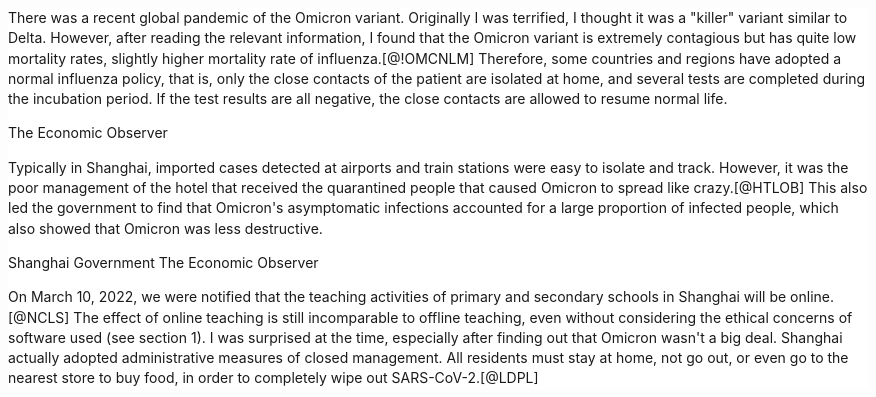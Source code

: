 There was a recent global pandemic of the Omicron variant. Originally I was
terrified, I thought it was a "killer" variant similar to Delta. However,
after reading the relevant information, I found that the Omicron variant is
extremely contagious but has quite low mortality rates, slightly higher
mortality rate of influenza.[@!OMCNLM]
Therefore, some countries and regions have adopted
a normal influenza policy, that is, only the close contacts of the patient are
isolated at home, and several tests are completed during the incubation period.
If the test results are all negative, the close contacts are allowed to resume
normal life.


<reference anchor='HTLOB'
target='http://www.eeo.com.cn/2022/0311/525034.shtml'>
<front>
        <title>Erroneous Treatment of Personnel in Huating Hotel causes outbreak</title>
        <author>
            <organization>The Economic Observer</organization>
        </author>
        <date year='2022' month="March" />
    </front>
</reference>

Typically in Shanghai, imported cases detected at airports and train stations
were easy to isolate and track. However, it was the poor management of the
hotel that received the quarantined people that caused Omicron to spread like
crazy.[@HTLOB]
This also led the government to find that Omicron's asymptomatic
infections accounted for a large proportion of infected people, which also
showed that Omicron was less destructive.

<reference anchor='LDPL'
target='https://www.shbsq.gov.cn/shbs/bsdt/20220414/337001.html'>
<front>
        <title>Policy regarding lockdowns</title>
        <author>
            <organization>Shanghai Government</organization>
        </author>
        <date year='2022' month="March" />
    </front>
</reference>
<reference anchor='NCLS'
target='http://www.chinadaily.com.cn/a/202203/11/WS622b0f91a310cdd39bc8c180.html'>
<front>
        <title>Shanghai schools pivot to e-learning following COVID-19 outbreak</title>
        <author>
            <organization>The Economic Observer</organization>
        </author>
        <date year='2022' month="March" />
    </front>
</reference>

On March 10, 2022, we were notified that the teaching activities of primary and
secondary schools in Shanghai will be online.[@NCLS] The effect of online teaching is
still incomparable to offline teaching, even without considering the ethical
concerns of software used (see section 1). I was surprised at the time,
especially after finding out that Omicron wasn't a big deal. Shanghai actually
adopted administrative measures of closed management. All residents must stay
at home, not go out, or even go to the nearest store to buy food, in order to
completely wipe out SARS-CoV-2.[@LDPL]
